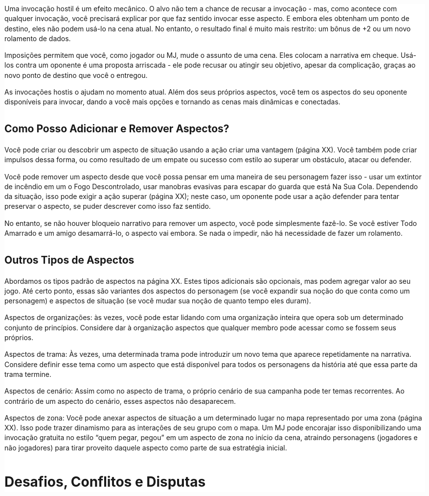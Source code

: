 Uma invocação hostil é um efeito mecânico. O alvo não tem a chance de recusar a invocação - mas, como acontece com qualquer invocação, você precisará explicar por que faz sentido invocar esse aspecto. E embora eles obtenham um ponto de destino, eles não podem usá-lo na cena atual. No entanto, o resultado final é muito mais restrito: um bônus de +2 ou um novo rolamento de dados.

Imposições permitem que você, como jogador ou MJ, mude o assunto de uma cena. Eles colocam a narrativa em cheque. Usá-los contra um oponente é uma proposta arriscada - ele pode recusar ou atingir seu objetivo, apesar da complicação, graças ao novo ponto de destino que você o entregou.

As invocações hostis o ajudam no momento atual. Além dos seus próprios aspectos, você tem os aspectos do seu oponente disponíveis para invocar, dando a você mais opções e tornando as cenas mais dinâmicas e conectadas.

## Como Posso Adicionar e Remover Aspectos?

Você pode criar ou descobrir um aspecto de situação usando a ação criar uma vantagem (página XX). Você também pode criar impulsos dessa forma, ou como resultado de um empate ou sucesso com estilo ao superar um obstáculo, atacar ou defender.

Você pode remover um aspecto desde que você possa pensar em uma maneira de seu personagem fazer isso - usar um extintor de incêndio em um o Fogo Descontrolado, usar manobras evasivas para escapar do guarda que está Na Sua Cola. Dependendo da situação, isso pode exigir a ação superar (página XX); neste caso, um oponente pode usar a ação defender para tentar preservar o aspecto, se puder descrever como isso faz sentido.

No entanto, se não houver bloqueio narrativo para remover um aspecto, você pode simplesmente fazê-lo. Se você estiver Todo Amarrado e um amigo desamarrá-lo, o aspecto vai embora. Se nada o impedir, não há necessidade de fazer um rolamento.

## Outros Tipos de Aspectos

Abordamos os tipos padrão de aspectos na página XX. Estes tipos adicionais são opcionais, mas podem agregar valor ao seu jogo. Até certo ponto, essas são variantes dos aspectos do personagem (se você expandir sua noção do que conta como um personagem) e aspectos de situação (se você mudar sua noção de quanto tempo eles duram).

Aspectos de organizações: às vezes, você pode estar lidando com uma organização inteira que opera sob um determinado conjunto de princípios. Considere dar à organização aspectos que qualquer membro pode acessar como se fossem seus próprios.

Aspectos de trama: Às vezes, uma determinada trama pode introduzir um novo tema que aparece repetidamente na narrativa. Considere definir esse tema como um aspecto que está disponível para todos os personagens da história até que essa parte da trama termine.

Aspectos de cenário: Assim como no aspecto de trama, o próprio cenário de sua campanha pode ter temas recorrentes. Ao contrário de um aspecto do cenário, esses aspectos não desaparecem.

Aspectos de zona: Você pode anexar aspectos de situação a um determinado lugar no mapa representado por uma zona (página XX). Isso pode trazer dinamismo para as interações de seu grupo com o mapa. Um MJ pode encorajar isso disponibilizando uma invocação gratuita no estilo “quem pegar, pegou” em um aspecto de zona no início da cena, atraindo personagens (jogadores e não jogadores) para tirar proveito daquele aspecto como parte de sua estratégia inicial.

# Desafios, Conflitos e Disputas
